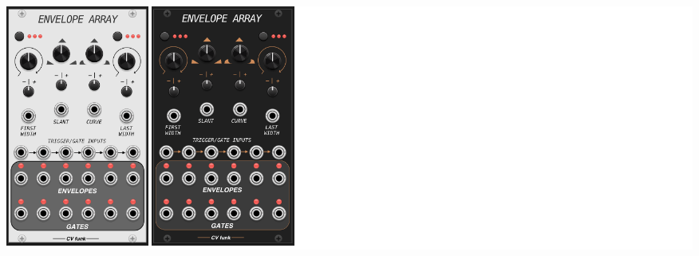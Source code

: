 <img src="/img/EnvelopeArrayLight.png" alt="Image 1" height="300"> <img src="/img/EnvelopeArrayDark.png" alt="Image 2" height="300">